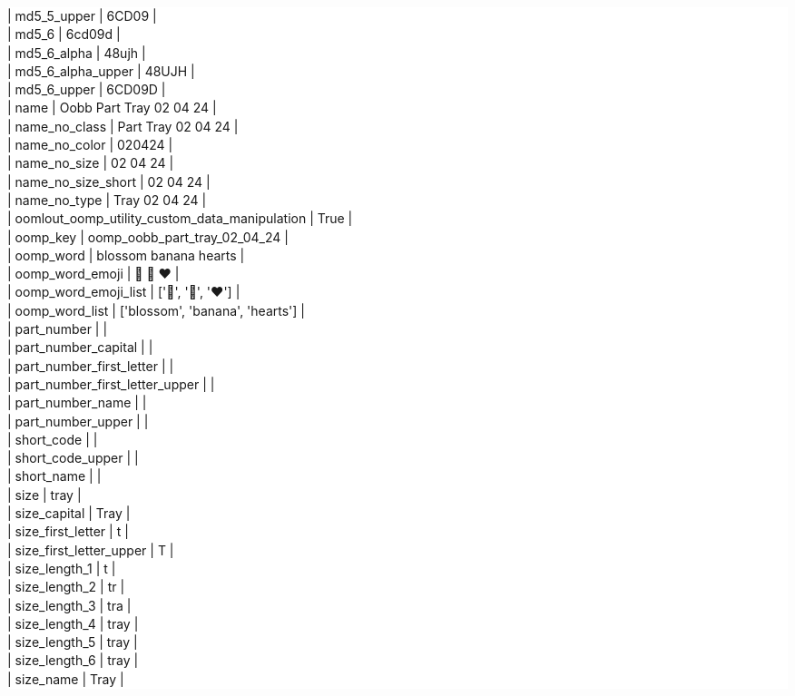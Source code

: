 | md5_5_upper | 6CD09 |  
| md5_6 | 6cd09d |  
| md5_6_alpha | 48ujh |  
| md5_6_alpha_upper | 48UJH |  
| md5_6_upper | 6CD09D |  
| name | Oobb Part Tray 02 04 24 |  
| name_no_class | Part Tray 02 04 24 |  
| name_no_color | 020424 |  
| name_no_size | 02 04 24 |  
| name_no_size_short | 02 04 24 |  
| name_no_type | Tray 02 04 24 |  
| oomlout_oomp_utility_custom_data_manipulation | True |  
| oomp_key | oomp_oobb_part_tray_02_04_24 |  
| oomp_word | blossom banana hearts |  
| oomp_word_emoji | :blossom: :banana: :hearts: |  
| oomp_word_emoji_list | [':blossom:', ':banana:', ':hearts:'] |  
| oomp_word_list | ['blossom', 'banana', 'hearts'] |  
| part_number |  |  
| part_number_capital |  |  
| part_number_first_letter |  |  
| part_number_first_letter_upper |  |  
| part_number_name |  |  
| part_number_upper |  |  
| short_code |  |  
| short_code_upper |  |  
| short_name |  |  
| size | tray |  
| size_capital | Tray |  
| size_first_letter | t |  
| size_first_letter_upper | T |  
| size_length_1 | t |  
| size_length_2 | tr |  
| size_length_3 | tra |  
| size_length_4 | tray |  
| size_length_5 | tray |  
| size_length_6 | tray |  
| size_name | Tray |  